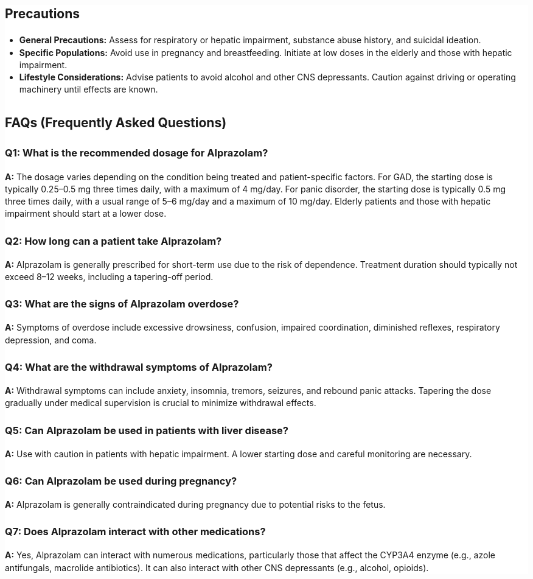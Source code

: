 ## **Precautions**

* **General Precautions:** Assess for respiratory or hepatic impairment, substance abuse history, and suicidal ideation.
* **Specific Populations:**  Avoid use in pregnancy and breastfeeding. Initiate at low doses in the elderly and those with hepatic impairment.
* **Lifestyle Considerations:** Advise patients to avoid alcohol and other CNS depressants. Caution against driving or operating machinery until effects are known.


## **FAQs (Frequently Asked Questions)**

### **Q1: What is the recommended dosage for Alprazolam?**

**A:** The dosage varies depending on the condition being treated and patient-specific factors. For GAD, the starting dose is typically 0.25–0.5 mg three times daily, with a maximum of 4 mg/day. For panic disorder, the starting dose is typically 0.5 mg three times daily, with a usual range of 5–6 mg/day and a maximum of 10 mg/day.  Elderly patients and those with hepatic impairment should start at a lower dose.

### **Q2: How long can a patient take Alprazolam?**

**A:** Alprazolam is generally prescribed for short-term use due to the risk of dependence.  Treatment duration should typically not exceed 8–12 weeks, including a tapering-off period.

### **Q3:  What are the signs of Alprazolam overdose?**

**A:** Symptoms of overdose include excessive drowsiness, confusion, impaired coordination, diminished reflexes, respiratory depression, and coma.

### **Q4: What are the withdrawal symptoms of Alprazolam?**

**A:** Withdrawal symptoms can include anxiety, insomnia, tremors, seizures, and rebound panic attacks.  Tapering the dose gradually under medical supervision is crucial to minimize withdrawal effects.


### **Q5:  Can Alprazolam be used in patients with liver disease?**

**A:** Use with caution in patients with hepatic impairment.  A lower starting dose and careful monitoring are necessary.

### **Q6: Can Alprazolam be used during pregnancy?**

**A:** Alprazolam is generally contraindicated during pregnancy due to potential risks to the fetus.

### **Q7: Does Alprazolam interact with other medications?**

**A:** Yes, Alprazolam can interact with numerous medications, particularly those that affect the CYP3A4 enzyme (e.g., azole antifungals, macrolide antibiotics). It can also interact with other CNS depressants (e.g., alcohol, opioids).
